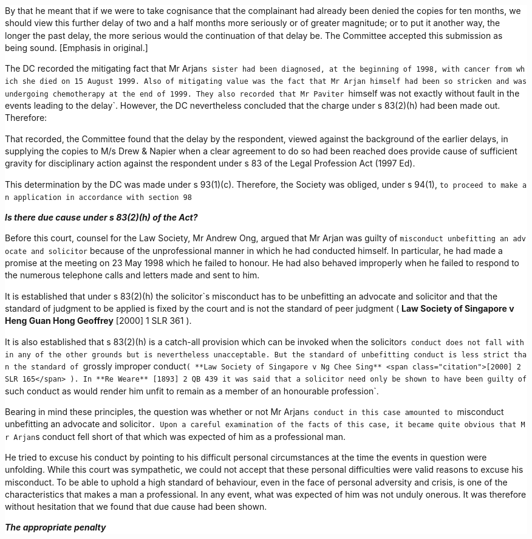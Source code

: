 By that he meant that if we were to take cognisance that the complainant had already been denied the copies for ten months, we should view this further delay of two and a half months more seriously or of greater magnitude; or to put it another way, the longer the past delay, the more serious would the continuation of that delay be. The Committee accepted this submission as being sound. [Emphasis in original.] 

The DC recorded the mitigating fact that Mr Arjan`s sister had been diagnosed, at the beginning of 1998, with cancer from which she died on 15 August 1999. Also of mitigating value was the fact that Mr Arjan himself had been so stricken and was undergoing chemotherapy at the end of 1999. They also recorded that Mr Paviter `himself was not exactly without fault in the events leading to the delay`. However, the DC nevertheless concluded that the charge under s 83(2)(h) had been made out. Therefore: 

 That recorded, the Committee found that the delay by the respondent, viewed against the background of the earlier delays, in supplying the copies to M/s Drew & Napier when a clear agreement to do so had been reached does provide cause of sufficient gravity for disciplinary action against the respondent under s 83 of the Legal Profession Act (1997 Ed). 


This determination by the DC was made under s 93(1)(c). Therefore, the Society was obliged, under s 94(1), `to proceed to make an application in accordance with section 98` 

**_Is there due cause under s 83(2)(h) of the Act?_** 

Before this court, counsel for the Law Society, Mr Andrew Ong, argued that Mr Arjan was guilty of `misconduct unbefitting an advocate and solicitor` because of the unprofessional manner in which he had conducted himself. In particular, he had made a promise at the meeting on 23 May 1998 which he failed to honour. He had also behaved improperly when he failed to respond to the numerous telephone calls and letters made and sent to him. 

It is established that under s 83(2)(h) the solicitor`s misconduct has to be unbefitting an advocate and solicitor and that the standard of judgment to be applied is fixed by the court and is not the standard of peer judgment ( **Law Society of Singapore v Heng Guan Hong Geoffrey** <span class="citation">[2000] 1 SLR 361</span> ). 

It is also established that s 83(2)(h) is a catch-all provision which can be invoked when the solicitor`s conduct does not fall within any of the other grounds but is nevertheless unacceptable. But the standard of unbefitting conduct is less strict than the standard of `grossly improper conduct` ( **Law Society of Singapore v Ng Chee Sing** <span class="citation">[2000] 2 SLR 165</span> ). In **Re Weare** [1893] 2 QB 439 it was said that a solicitor need only be shown to have been guilty of `such conduct as would render him unfit to remain as a member of an honourable profession`. 

Bearing in mind these principles, the question was whether or not Mr Arjan`s conduct in this case amounted to `misconduct unbefitting an advocate and solicitor`. Upon a careful examination of the facts of this case, it became quite obvious that Mr Arjan`s conduct fell short of that which was expected of him as a professional man. 

He tried to excuse his conduct by pointing to his difficult personal circumstances at the time the events in question were unfolding. While this court was sympathetic, we could not accept that these personal difficulties were valid reasons to excuse his misconduct. To be able to uphold a high standard of behaviour, even in the face of personal adversity and crisis, is one of the characteristics that makes a man a professional. In any event, what was expected of him was not unduly onerous. It was therefore without hesitation that we found that due cause had been shown. 

**_The appropriate penalty_** 
